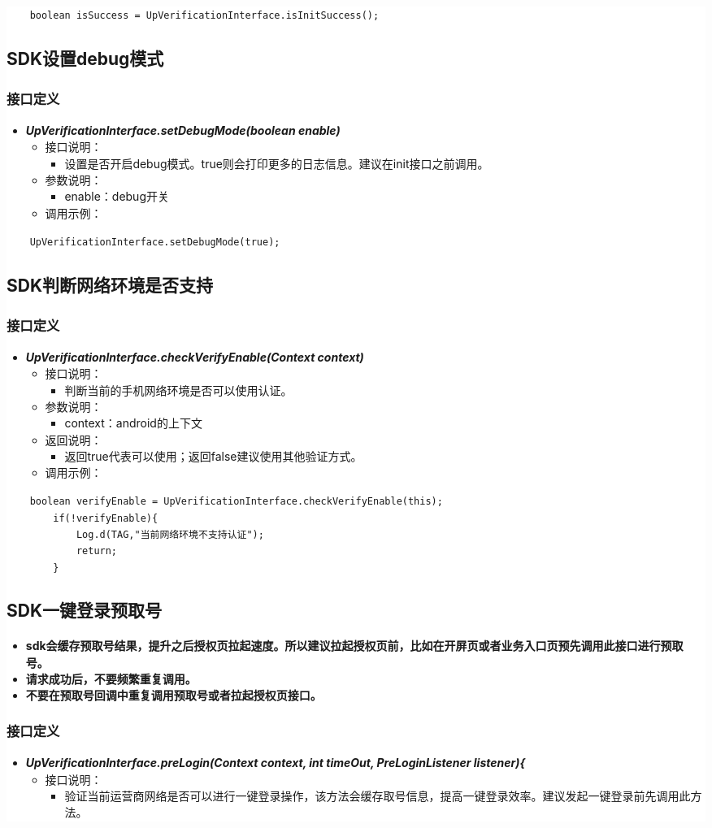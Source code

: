 </li>
</ul>
<pre><code>    boolean isSuccess = UpVerificationInterface.isInitSuccess();
</code></pre>

<h2 id="sdkdebug">SDK设置debug模式</h2>
<h3 id="_10">接口定义</h3>
<ul>
<li><strong><em>UpVerificationInterface.setDebugMode(boolean enable)</em></strong><ul>
<li>接口说明：<ul>
<li>设置是否开启debug模式。true则会打印更多的日志信息。建议在init接口之前调用。</li>
</ul>
</li>
<li>参数说明：<ul>
<li>enable：debug开关</li>
</ul>
</li>
<li>调用示例：</li>
</ul>
</li>
</ul>
<pre><code>    UpVerificationInterface.setDebugMode(true);
</code></pre>

<h2 id="sdk_5">SDK判断网络环境是否支持</h2>
<h3 id="_12">接口定义</h3>
<ul>
<li><strong><em>UpVerificationInterface.checkVerifyEnable(Context context)</em></strong><ul>
<li>接口说明：<ul>
<li>判断当前的手机网络环境是否可以使用认证。</li>
</ul>
</li>
<li>参数说明：<ul>
<li>context：android的上下文</li>
</ul>
</li>
<li>返回说明：<ul>
<li>返回true代表可以使用；返回false建议使用其他验证方式。</li>
</ul>
</li>
<li>调用示例：</li>
</ul>
</li>
</ul>
<pre><code>    boolean verifyEnable = UpVerificationInterface.checkVerifyEnable(this);
        if(!verifyEnable){
            Log.d(TAG,"当前网络环境不支持认证");
            return;
        }
</code></pre>


<h2 id="sdk_7">SDK一键登录预取号</h2>
<ul>
<li><strong>sdk会缓存预取号结果，提升之后授权页拉起速度。所以建议拉起授权页前，比如在开屏页或者业务入口页预先调用此接口进行预取号。</strong></li>
<li><strong>请求成功后，不要频繁重复调用。</strong></li>
<li><strong>不要在预取号回调中重复调用预取号或者拉起授权页接口。</strong></li>
</ul>
<h3 id="_20">接口定义</h3>
<ul>
<li><strong><em>UpVerificationInterface.preLogin(Context context, int timeOut, PreLoginListener listener){</em></strong><ul>
<li>接口说明：<ul>
<li>验证当前运营商网络是否可以进行一键登录操作，该方法会缓存取号信息，提高一键登录效率。建议发起一键登录前先调用此方法。</li>
</ul>